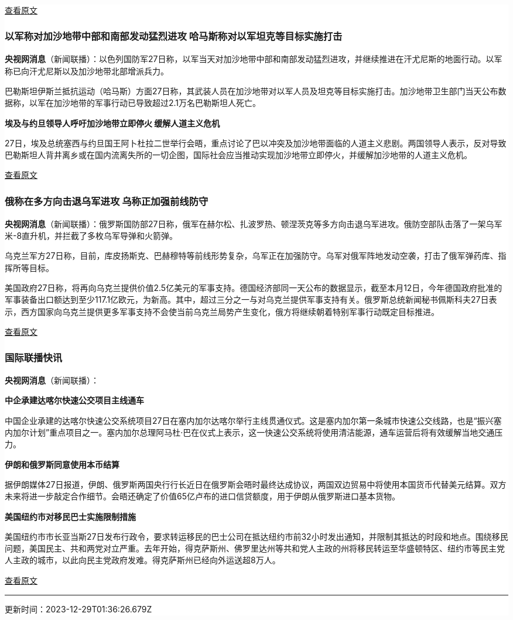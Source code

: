 [查看原文](https://tv.cctv.com/2023/12/28/VIDEDkeNIS7fj0AegkJKkQ2W231228.shtml)

### 以军称对加沙地带中部和南部发动猛烈进攻 哈马斯称对以军坦克等目标实施打击

**央视网消息**（新闻联播）：以色列国防军27日称，以军当天对加沙地带中部和南部发动猛烈进攻，并继续推进在汗尤尼斯的地面行动。以军称已向汗尤尼斯以及加沙地带北部增派兵力。

巴勒斯坦伊斯兰抵抗运动（哈马斯）方面27日称，其武装人员在加沙地带对以军人员及坦克等目标实施打击。加沙地带卫生部门当天公布数据称，以军在加沙地带的军事行动已导致超过2.1万名巴勒斯坦人死亡。

**埃及与约旦领导人呼吁加沙地带立即停火 缓解人道主义危机**

27日，埃及总统塞西与约旦国王阿卜杜拉二世举行会晤，重点讨论了巴以冲突及加沙地带面临的人道主义悲剧。两国领导人表示，反对导致巴勒斯坦人背井离乡或在国内流离失所的一切企图，国际社会应当推动实现加沙地带立即停火，并缓解加沙地带的人道主义危机。

[查看原文](https://tv.cctv.com/2023/12/28/VIDE493kWb7GRqCTWz2GL35f231228.shtml)

### 俄称在多方向击退乌军进攻 乌称正加强前线防守

**央视网消息**（新闻联播）：俄罗斯国防部27日称，俄军在赫尔松、扎波罗热、顿涅茨克等多方向击退乌军进攻。俄防空部队击落了一架乌军米-8直升机，并拦截了多枚乌军导弹和火箭弹。

乌克兰军方27日称，目前，库皮扬斯克、巴赫穆特等前线形势复杂，乌军正在加强防守。乌军对俄军阵地发动空袭，打击了俄军弹药库、指挥所等目标。

美国政府27日称，将再向乌克兰提供价值2.5亿美元的军事支持。德国经济部同一天公布的数据显示，截至本月12日，今年德国政府批准的军事装备出口额达到至少117.1亿欧元，为新高。其中，超过三分之一与对乌克兰提供军事支持有关。俄罗斯总统新闻秘书佩斯科夫27日表示，西方国家向乌克兰提供更多军事支持不会使当前乌克兰局势产生变化，俄方将继续朝着特别军事行动既定目标推进。

[查看原文](https://tv.cctv.com/2023/12/28/VIDEDqQmPNXQddLBlkzruEG9231228.shtml)

### 国际联播快讯

**央视网消息**（新闻联播）：

**中企承建达喀尔快速公交项目主线通车**

中国企业承建的达喀尔快速公交系统项目27日在塞内加尔达喀尔举行主线贯通仪式。这是塞内加尔第一条城市快速公交线路，也是“振兴塞内加尔计划”重点项目之一。塞内加尔总理阿马杜·巴在仪式上表示，这一快速公交系统将使用清洁能源，通车运营后将有效缓解当地交通压力。

**伊朗和俄罗斯同意使用本币结算**

据伊朗媒体27日报道，伊朗、俄罗斯两国央行行长近日在俄罗斯会晤时最终达成协议，两国双边贸易中将使用本国货币代替美元结算。双方未来将进一步敲定合作细节。会晤还确定了价值65亿卢布的进口信贷额度，用于伊朗从俄罗斯进口基本货物。

**美国纽约市对移民巴士实施限制措施**

美国纽约市市长亚当斯27日发布行政令，要求转运移民的巴士公司在抵达纽约市前32小时发出通知，并限制其抵达的时段和地点。围绕移民问题，美国民主、共和两党对立严重。去年开始，得克萨斯州、佛罗里达州等共和党人主政的州将移民转运至华盛顿特区、纽约市等民主党人主政的城市，以此向民主党政府发难。得克萨斯州已经向外运送超8万人。

[查看原文](https://tv.cctv.com/2023/12/28/VIDEWUChvzEBK6ewbgE7adt0231228.shtml)

---

更新时间：2023-12-29T01:36:26.679Z
